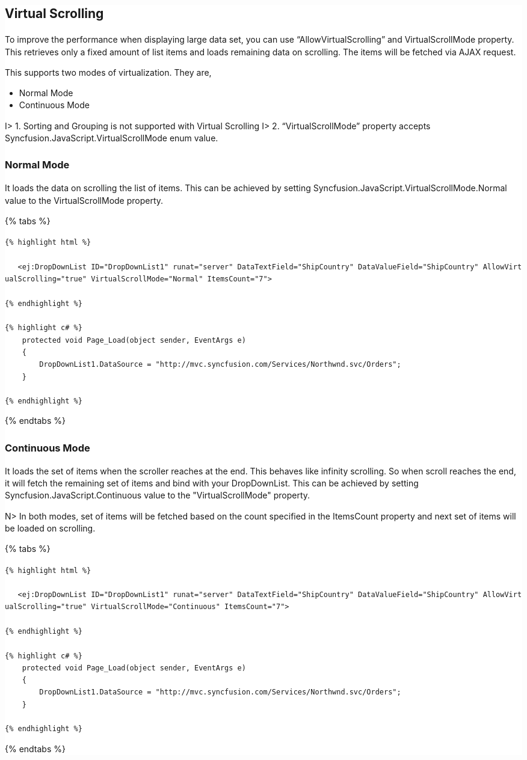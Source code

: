 ## Virtual Scrolling 

To improve the performance when displaying large data set, you can use “AllowVirtualScrolling” and VirtualScrollMode property. This retrieves only a fixed amount of list items and loads remaining data on scrolling. The items will be fetched via AJAX request.

This supports two modes of virtualization. They are,

* Normal Mode
* Continuous Mode

I> 1. Sorting and Grouping is not supported with Virtual Scrolling
I> 2. “VirtualScrollMode” property accepts Syncfusion.JavaScript.VirtualScrollMode enum value.

### Normal Mode

It loads the data on scrolling the list of items. This can be achieved by setting Syncfusion.JavaScript.VirtualScrollMode.Normal value to the VirtualScrollMode property.


{% tabs %}

	{% highlight html %}
       
       <ej:DropDownList ID="DropDownList1" runat="server" DataTextField="ShipCountry" DataValueField="ShipCountry" AllowVirtualScrolling="true" VirtualScrollMode="Normal" ItemsCount="7">
	
    {% endhighlight %}
    
    {% highlight c# %}
        protected void Page_Load(object sender, EventArgs e)
        {
            DropDownList1.DataSource = "http://mvc.syncfusion.com/Services/Northwnd.svc/Orders";
        }
        
    {% endhighlight %}
    
{% endtabs %}


### Continuous Mode

It loads the set of items when the scroller reaches at the end. This behaves like infinity scrolling. So when scroll reaches the end, it will fetch the remaining set of items and bind with your DropDownList. This can be achieved by setting Syncfusion.JavaScript.Continuous value to the "VirtualScrollMode" property.

N> In both modes, set of items will be fetched based on the count specified in the ItemsCount property and next set of items will be loaded on scrolling.

{% tabs %}

	{% highlight html %}
       
       <ej:DropDownList ID="DropDownList1" runat="server" DataTextField="ShipCountry" DataValueField="ShipCountry" AllowVirtualScrolling="true" VirtualScrollMode="Continuous" ItemsCount="7">
	
    {% endhighlight %}
    
    {% highlight c# %}
        protected void Page_Load(object sender, EventArgs e)
        {
            DropDownList1.DataSource = "http://mvc.syncfusion.com/Services/Northwnd.svc/Orders";
        }
        
    {% endhighlight %}
    
{% endtabs %}